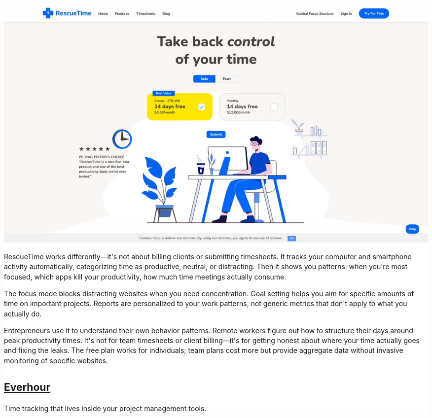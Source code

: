 ![RescueTime Screenshot](image/rescuetime.webp)


RescueTime works differently—it's not about billing clients or submitting timesheets. It tracks your computer and smartphone activity automatically, categorizing time as productive, neutral, or distracting. Then it shows you patterns: when you're most focused, which apps kill your productivity, how much time meetings actually consume.

The focus mode blocks distracting websites when you need concentration. Goal setting helps you aim for specific amounts of time on important projects. Reports are personalized to your work patterns, not generic metrics that don't apply to what you actually do.

Entrepreneurs use it to understand their own behavior patterns. Remote workers figure out how to structure their days around peak productivity times. It's not for team timesheets or client billing—it's for getting honest about where your time actually goes and fixing the leaks. The free plan works for individuals; team plans cost more but provide aggregate data without invasive monitoring of specific websites.

## **[Everhour](https://everhour.com)**

Time tracking that lives inside your project management tools.
